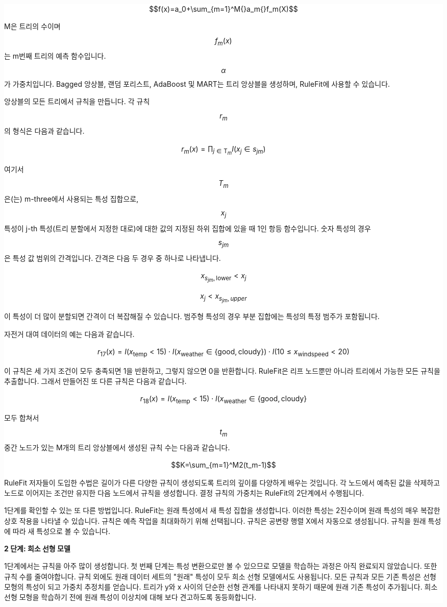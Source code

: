 $$f(x)=a_0+\sum_{m=1}^M{}a_m{}f_m(X)$$

M은 트리의 수이며 $$f_m(x)$$는 m번째 트리의 예측 함수입니다.
$$\alpha$$가 가중치입니다.
Bagged 앙상블, 랜덤 포리스트, AdaBoost 및 MART는 트리 앙상블을 생성하며, RuleFit에 사용할 수 있습니다.

앙상블의 모든 트리에서 규칙을 만듭니다.
각 규칙 $$r_m$$의 형식은 다음과 같습니다.

$$r_m(x)=\prod_{j\in\text{T}_m}I(x_j\in{}s_{jm})$$

여기서 $$T_{m}$$은(는) m-three에서 사용되는 특성 집합으로, $$x_j$$ 특성이 j-th 특성(트리 분할에서 지정한 대로)에 대한 값의 지정된 하위 집합에 있을 때 1인 항등 함수입니다.
숫자 특성의 경우 $$s_{jm}$$은 특성 값 범위의 간격입니다.
간격은 다음 두 경우 중 하나로 나타냅니다.

$$x_{s_{jm},\text{lower}}<x_j$$

$$x_j<x_{s_{jm},upper}$$

이 특성이 더 많이 분할되면 간격이 더 복잡해질 수 있습니다.
범주형 특성의 경우 부분 집합에는 특성의 특정 범주가 포함됩니다.

자전거 대여 데이터의 예는 다음과 같습니다.

$$r_{17}(x)=I(x_{\text{temp}}<15)\cdot{}I(x_{\text{weather}}\in\{\text{good},\text{cloudy}\})\cdot{}I(10\leq{}x_{\text{windspeed}}<20)$$

이 규칙은 세 가지 조건이 모두 충족되면 1을 반환하고, 그렇지 않으면 0을 반환합니다.
RuleFit은 리프 노드뿐만 아니라 트리에서 가능한 모든 규칙을 추출합니다.
그래서 만들어진 또 다른 규칙은 다음과 같습니다.

$$r_{18}(x)=I(x_{\text{temp}}<15)\cdot{}I(x_{\text{weather}}\in\{\text{good},\text{cloudy}\}$$

모두 합쳐서 $$t_m$$ 중간 노드가 있는 M개의 트리 앙상블에서 생성된 규칙 수는 다음과 같습니다.

$$K=\sum_{m=1}^M2(t_m-1)$$ 

RuleFit 저자들이 도입한 수법은 길이가 다른 다양한 규칙이 생성되도록 트리의 깊이를 다양하게 배우는 것입니다.
각 노드에서 예측된 값을 삭제하고 노드로 이어지는 조건만 유지한 다음 노드에서 규칙을 생성합니다.
결정 규칙의 가중치는 RuleFit의 2단계에서 수행됩니다.

1단계를 확인할 수 있는 또 다른 방법입니다.
RuleFit는 원래 특성에서 새 특성 집합을 생성합니다.
이러한 특성는 2진수이며 원래 특성의 매우 복잡한 상호 작용을 나타낼 수 있습니다.
규칙은 예측 작업을 최대화하기 위해 선택됩니다.
규칙은 공변량 행렬 X에서 자동으로 생성됩니다.
규칙을 원래 특성에 따라 새 특성으로 볼 수 있습니다.

**2 단계: 희소 선형 모델**

1단계에서는 규칙을 아주 많이 생성합니다.
첫 번째 단계는 특성 변환으로만 볼 수 있으므로 모델을 학습하는 과정은 아직 완료되지 않았습니다.
또한 규칙 수를 줄여야합니다.
규칙 외에도 원래 데이터 세트의 "원래" 특성이 모두 희소 선형 모델에서도 사용됩니다.
모든 규칙과 모든 기존 특성은 선형 모형의 특성이 되고 가중치 추정치를 얻습니다.
트리가 y와 x 사이의 단순한 선형 관계를 나타내지 못하기 때문에 원래 기존 특성이 추가됩니다.
희소 선형 모형을 학습하기 전에 원래 특성이 이상치에 대해 보다 견고하도록 동등화합니다.
